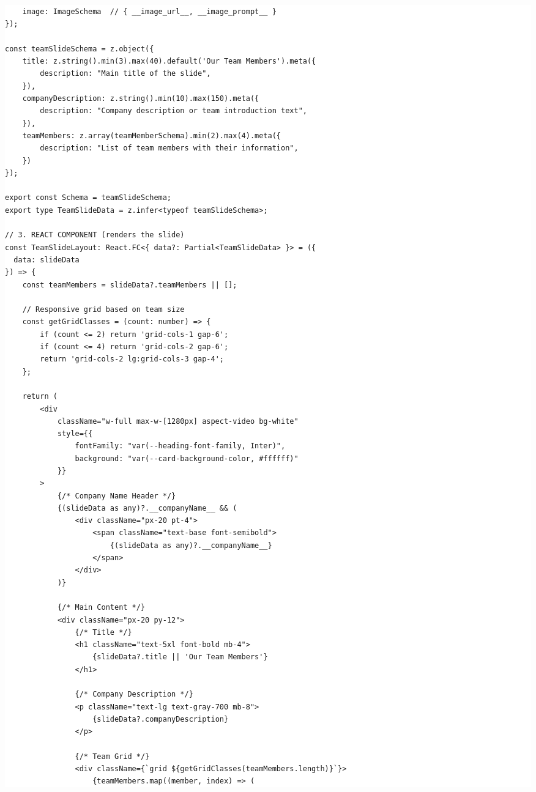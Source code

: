 ```tsx
    image: ImageSchema  // { __image_url__, __image_prompt__ }
});

const teamSlideSchema = z.object({
    title: z.string().min(3).max(40).default('Our Team Members').meta({
        description: "Main title of the slide",
    }),
    companyDescription: z.string().min(10).max(150).meta({
        description: "Company description or team introduction text",
    }),
    teamMembers: z.array(teamMemberSchema).min(2).max(4).meta({
        description: "List of team members with their information",
    })
});

export const Schema = teamSlideSchema;
export type TeamSlideData = z.infer<typeof teamSlideSchema>;

// 3. REACT COMPONENT (renders the slide)
const TeamSlideLayout: React.FC<{ data?: Partial<TeamSlideData> }> = ({
  data: slideData
}) => {
    const teamMembers = slideData?.teamMembers || [];

    // Responsive grid based on team size
    const getGridClasses = (count: number) => {
        if (count <= 2) return 'grid-cols-1 gap-6';
        if (count <= 4) return 'grid-cols-2 gap-6';
        return 'grid-cols-2 lg:grid-cols-3 gap-4';
    };

    return (
        <div
            className="w-full max-w-[1280px] aspect-video bg-white"
            style={{
                fontFamily: "var(--heading-font-family, Inter)",
                background: "var(--card-background-color, #ffffff)"
            }}
        >
            {/* Company Name Header */}
            {(slideData as any)?.__companyName__ && (
                <div className="px-20 pt-4">
                    <span className="text-base font-semibold">
                        {(slideData as any)?.__companyName__}
                    </span>
                </div>
            )}

            {/* Main Content */}
            <div className="px-20 py-12">
                {/* Title */}
                <h1 className="text-5xl font-bold mb-4">
                    {slideData?.title || 'Our Team Members'}
                </h1>

                {/* Company Description */}
                <p className="text-lg text-gray-700 mb-8">
                    {slideData?.companyDescription}
                </p>

                {/* Team Grid */}
                <div className={`grid ${getGridClasses(teamMembers.length)}`}>
                    {teamMembers.map((member, index) => (
```